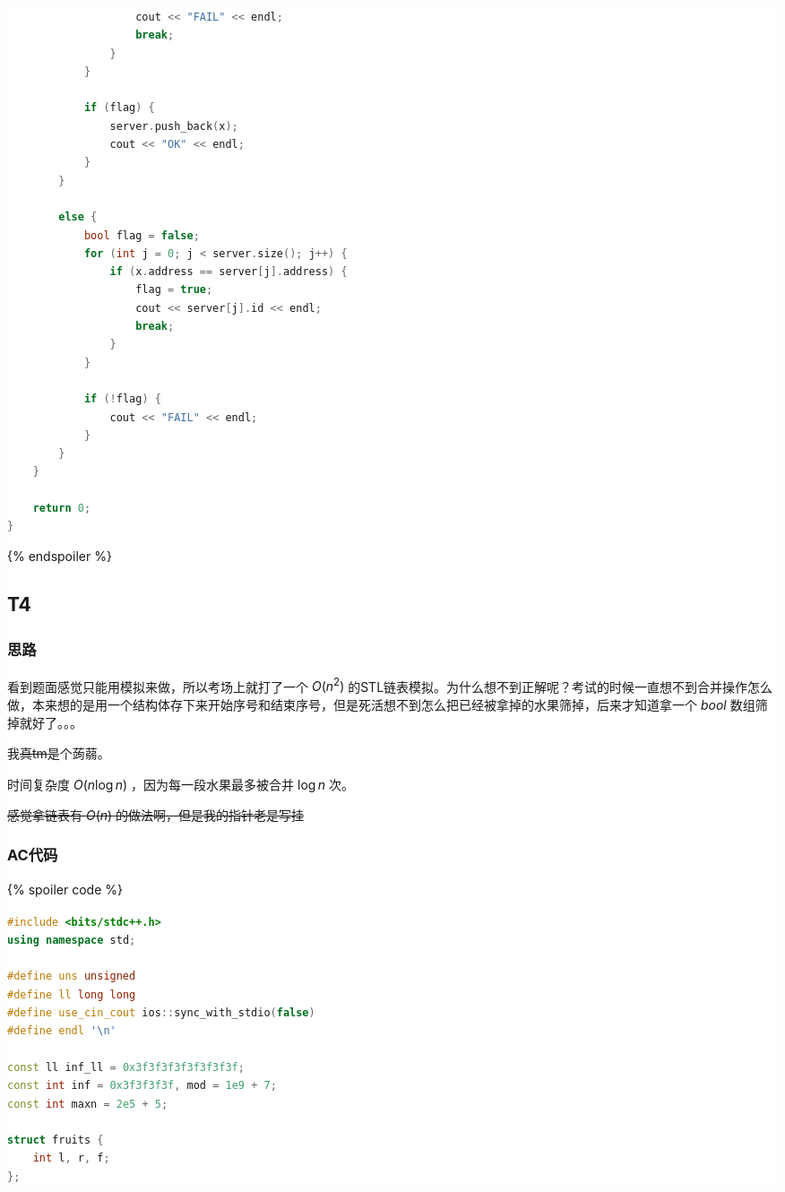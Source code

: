 ```cpp
                    cout << "FAIL" << endl;
                    break;
                }
            }

            if (flag) {
                server.push_back(x);
                cout << "OK" << endl;
            }
        }

        else {
            bool flag = false;
            for (int j = 0; j < server.size(); j++) {
                if (x.address == server[j].address) {
                    flag = true;
                    cout << server[j].id << endl;
                    break;
                }
            }
            
            if (!flag) {
                cout << "FAIL" << endl;
            }
        }
    }

    return 0;
}
```
{% endspoiler %}

## T4
### 思路
看到题面感觉只能用模拟来做，所以考场上就打了一个 $O(n^2)$ 的STL链表模拟。为什么想不到正解呢？考试的时候一直想不到合并操作怎么做，本来想的是用一个结构体存下来开始序号和结束序号，但是死活想不到怎么把已经被拿掉的水果筛掉，后来才知道拿一个 $bool$ 数组筛掉就好了。。。

我~~真tm~~是个蒟蒻。

时间复杂度 $O(n \log n)$ ，因为每一段水果最多被合并 $\log n$ 次。

~~感觉拿链表有 $O(n)$ 的做法啊，但是我的指针老是写挂~~

### AC代码

{% spoiler code %}

```cpp
#include <bits/stdc++.h>
using namespace std;

#define uns unsigned
#define ll long long
#define use_cin_cout ios::sync_with_stdio(false)
#define endl '\n'

const ll inf_ll = 0x3f3f3f3f3f3f3f3f;
const int inf = 0x3f3f3f3f, mod = 1e9 + 7;
const int maxn = 2e5 + 5;

struct fruits {
    int l, r, f;
};

```